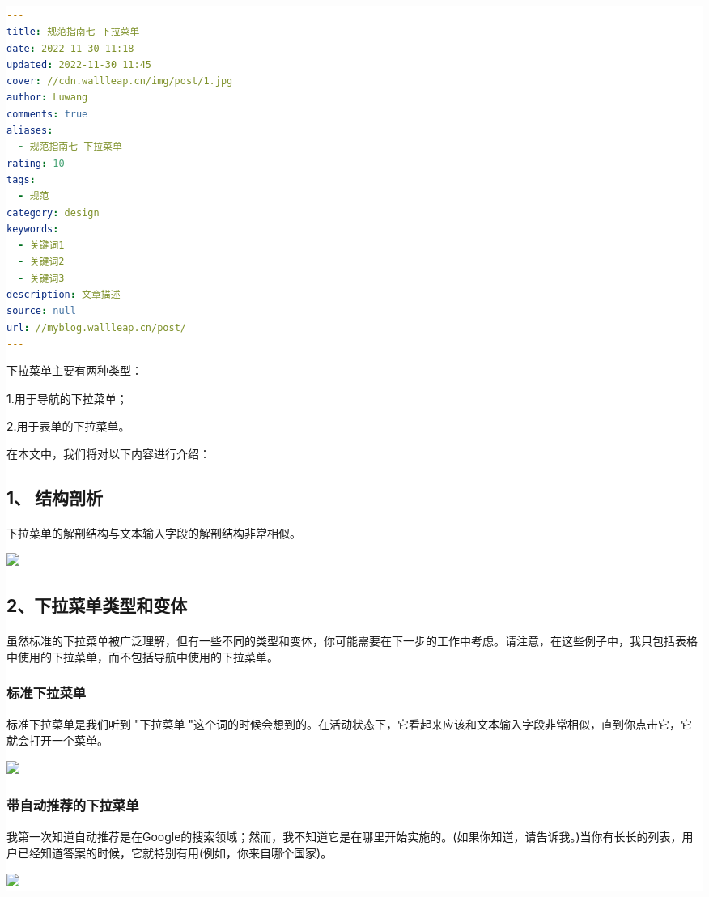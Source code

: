 ```yaml
---
title: 规范指南七-下拉菜单
date: 2022-11-30 11:18
updated: 2022-11-30 11:45
cover: //cdn.wallleap.cn/img/post/1.jpg
author: Luwang
comments: true
aliases:
  - 规范指南七-下拉菜单
rating: 10
tags:
  - 规范
category: design
keywords:
  - 关键词1
  - 关键词2
  - 关键词3
description: 文章描述
source: null
url: //myblog.wallleap.cn/post/
---
```


下拉菜单主要有两种类型：

1.用于导航的下拉菜单；

2.用于表单的下拉菜单。

在本文中，我们将对以下内容进行介绍：

## 1、 结构剖析

下拉菜单的解剖结构与文本输入字段的解剖结构非常相似。

![](https://cdn.wallleap.cn/img/pic/illustrtion/202211301120714.png)

## 2、下拉菜单类型和变体

虽然标准的下拉菜单被广泛理解，但有一些不同的类型和变体，你可能需要在下一步的工作中考虑。请注意，在这些例子中，我只包括表格中使用的下拉菜单，而不包括导航中使用的下拉菜单。

### 标准下拉菜单

标准下拉菜单是我们听到 "下拉菜单 "这个词的时候会想到的。在活动状态下，它看起来应该和文本输入字段非常相似，直到你点击它，它就会打开一个菜单。

![](https://cdn.wallleap.cn/img/pic/illustrtion/202211301121504.png)

### 带自动推荐的下拉菜单

我第一次知道自动推荐是在Google的搜索领域；然而，我不知道它是在哪里开始实施的。(如果你知道，请告诉我。)当你有长长的列表，用户已经知道答案的时候，它就特别有用(例如，你来自哪个国家)。

![](https://cdn.wallleap.cn/img/pic/illustrtion/202211301121146.png)
